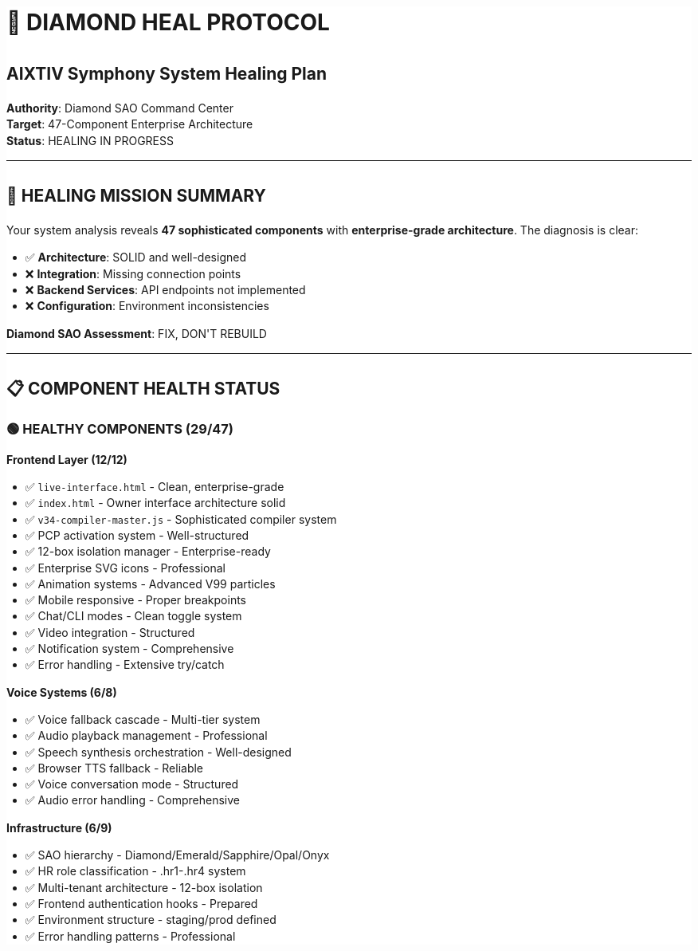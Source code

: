 # 💎 DIAMOND HEAL PROTOCOL
## AIXTIV Symphony System Healing Plan
**Authority**: Diamond SAO Command Center  
**Target**: 47-Component Enterprise Architecture  
**Status**: HEALING IN PROGRESS

---

## 🎯 HEALING MISSION SUMMARY

Your system analysis reveals **47 sophisticated components** with **enterprise-grade architecture**. The diagnosis is clear:

- ✅ **Architecture**: SOLID and well-designed
- ❌ **Integration**: Missing connection points
- ❌ **Backend Services**: API endpoints not implemented
- ❌ **Configuration**: Environment inconsistencies

**Diamond SAO Assessment**: FIX, DON'T REBUILD

---

## 📋 COMPONENT HEALTH STATUS

### 🟢 HEALTHY COMPONENTS (29/47)
**Frontend Layer (12/12)**
- ✅ `live-interface.html` - Clean, enterprise-grade
- ✅ `index.html` - Owner interface architecture solid
- ✅ `v34-compiler-master.js` - Sophisticated compiler system
- ✅ PCP activation system - Well-structured
- ✅ 12-box isolation manager - Enterprise-ready
- ✅ Enterprise SVG icons - Professional
- ✅ Animation systems - Advanced V99 particles
- ✅ Mobile responsive - Proper breakpoints
- ✅ Chat/CLI modes - Clean toggle system
- ✅ Video integration - Structured
- ✅ Notification system - Comprehensive
- ✅ Error handling - Extensive try/catch

**Voice Systems (6/8)**  
- ✅ Voice fallback cascade - Multi-tier system
- ✅ Audio playback management - Professional
- ✅ Speech synthesis orchestration - Well-designed
- ✅ Browser TTS fallback - Reliable
- ✅ Voice conversation mode - Structured
- ✅ Audio error handling - Comprehensive

**Infrastructure (6/9)**
- ✅ SAO hierarchy - Diamond/Emerald/Sapphire/Opal/Onyx
- ✅ HR role classification - .hr1-.hr4 system
- ✅ Multi-tenant architecture - 12-box isolation
- ✅ Frontend authentication hooks - Prepared
- ✅ Environment structure - staging/prod defined
- ✅ Error handling patterns - Professional
